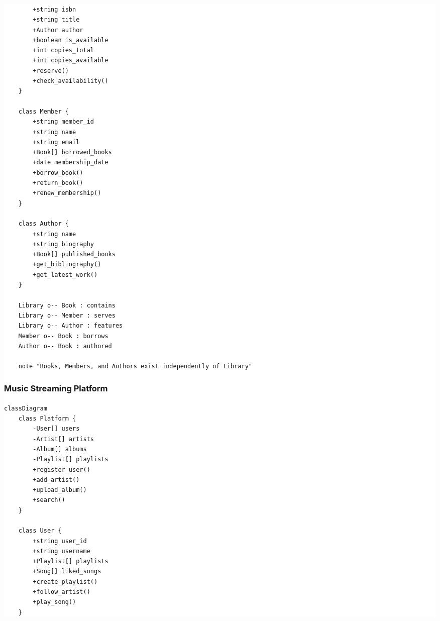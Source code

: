 ```mermaid
        +string isbn
        +string title
        +Author author
        +boolean is_available
        +int copies_total
        +int copies_available
        +reserve()
        +check_availability()
    }

    class Member {
        +string member_id
        +string name
        +string email
        +Book[] borrowed_books
        +date membership_date
        +borrow_book()
        +return_book()
        +renew_membership()
    }

    class Author {
        +string name
        +string biography
        +Book[] published_books
        +get_bibliography()
        +get_latest_work()
    }

    Library o-- Book : contains
    Library o-- Member : serves
    Library o-- Author : features
    Member o-- Book : borrows
    Author o-- Book : authored

    note "Books, Members, and Authors exist independently of Library"
```

### Music Streaming Platform

```mermaid
classDiagram
    class Platform {
        -User[] users
        -Artist[] artists
        -Album[] albums
        -Playlist[] playlists
        +register_user()
        +add_artist()
        +upload_album()
        +search()
    }

    class User {
        +string user_id
        +string username
        +Playlist[] playlists
        +Song[] liked_songs
        +create_playlist()
        +follow_artist()
        +play_song()
    }

```